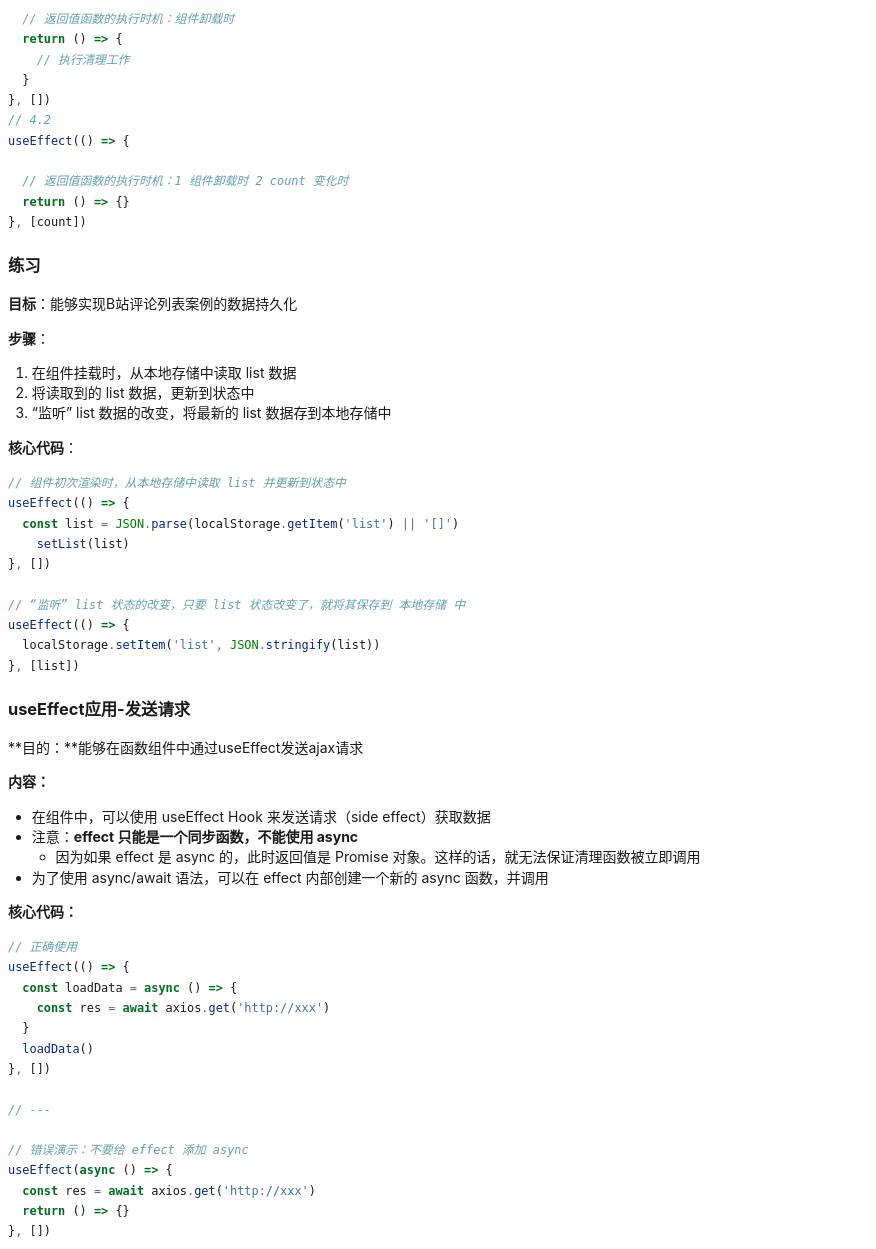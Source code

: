 ```js
  // 返回值函数的执行时机：组件卸载时
  return () => {
    // 执行清理工作
  }
}, [])
// 4.2
useEffect(() => {
  
  // 返回值函数的执行时机：1 组件卸载时 2 count 变化时
  return () => {}
}, [count])
```

### 练习

**目标**：能够实现B站评论列表案例的数据持久化

**步骤**：

1. 在组件挂载时，从本地存储中读取 list 数据
2. 将读取到的 list 数据，更新到状态中
3. “监听” list 数据的改变，将最新的 list 数据存到本地存储中

**核心代码**：

```jsx
// 组件初次渲染时，从本地存储中读取 list 并更新到状态中
useEffect(() => {
  const list = JSON.parse(localStorage.getItem('list') || '[]')
	setList(list)
}, [])

// “监听” list 状态的改变，只要 list 状态改变了，就将其保存到 本地存储 中
useEffect(() => {
  localStorage.setItem('list', JSON.stringify(list))
}, [list])
```

### useEffect应用-发送请求

**目的：**能够在函数组件中通过useEffect发送ajax请求

**内容：**

+ 在组件中，可以使用 useEffect Hook 来发送请求（side effect）获取数据
+ 注意：**effect 只能是一个同步函数，不能使用 async**
  + 因为如果 effect 是 async 的，此时返回值是 Promise 对象。这样的话，就无法保证清理函数被立即调用
+ 为了使用 async/await 语法，可以在 effect 内部创建一个新的 async 函数，并调用

**核心代码：**

```jsx
// 正确使用
useEffect(() => {
  const loadData = async () => {
    const res = await axios.get('http://xxx')
  }
  loadData()
}, [])

// ---

// 错误演示：不要给 effect 添加 async
useEffect(async () => {
  const res = await axios.get('http://xxx')
  return () => {}
}, [])
```